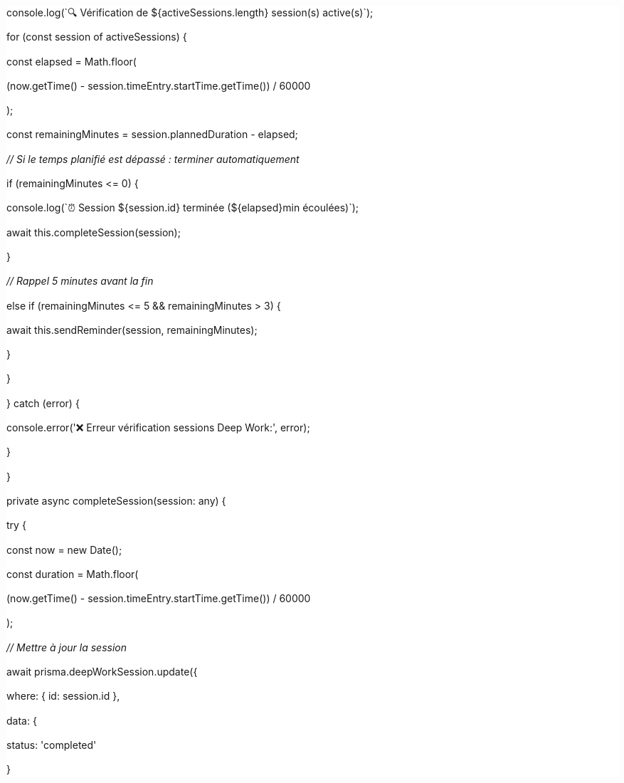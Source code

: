 console.log(\`🔍 Vérification de \${activeSessions.length} session(s)
active(s)\`);

for (const session of activeSessions) {

const elapsed = Math.floor(

(now.getTime() - session.timeEntry.startTime.getTime()) / 60000

);

const remainingMinutes = session.plannedDuration - elapsed;

*// Si le temps planifié est dépassé : terminer automatiquement*

if (remainingMinutes \<= 0) {

console.log(\`⏰ Session \${session.id} terminée (\${elapsed}min
écoulées)\`);

await this.completeSession(session);

}

*// Rappel 5 minutes avant la fin*

else if (remainingMinutes \<= 5 && remainingMinutes \> 3) {

await this.sendReminder(session, remainingMinutes);

}

}

} catch (error) {

console.error(\'❌ Erreur vérification sessions Deep Work:\', error);

}

}

private async completeSession(session: any) {

try {

const now = new Date();

const duration = Math.floor(

(now.getTime() - session.timeEntry.startTime.getTime()) / 60000

);

*// Mettre à jour la session*

await prisma.deepWorkSession.update({

where: { id: session.id },

data: {

status: \'completed\'

}
